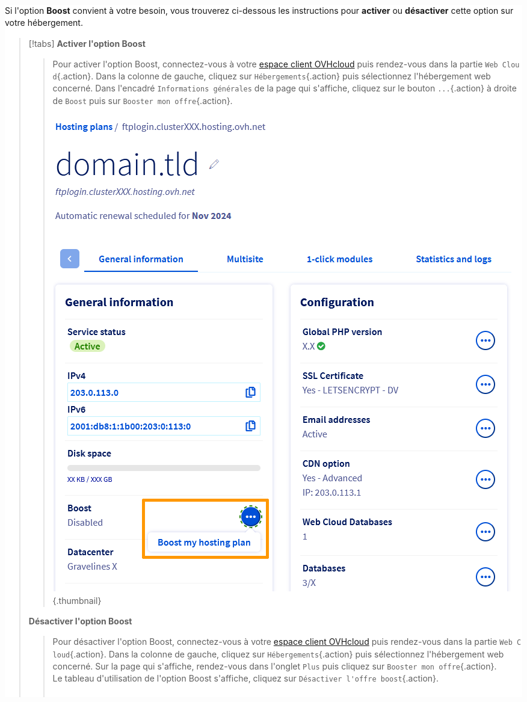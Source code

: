 Si l'option **Boost** convient à votre besoin, vous trouverez ci-dessous les instructions pour **activer** ou **désactiver** cette option sur votre hébergement.

> [!tabs]
> **Activer l'option Boost**
>>
>> Pour activer l'option Boost, connectez-vous à votre [espace client OVHcloud](/links/manager) puis rendez-vous dans la partie `Web Cloud`{.action}. Dans la colonne de gauche, cliquez sur `Hébergements`{.action} puis sélectionnez l'hébergement web concerné. Dans l'encadré `Informations générales` de la page qui s'affiche, cliquez sur le bouton `...`{.action} à droite de `Boost` puis sur `Booster mon offre`{.action}.<br><br>
>> ![boost](/pages/assets/screens/control_panel/product-selection/web-cloud/web-hosting/general-information/boost-my-hosting-plan.png){.thumbnail}<br>
>>
> **Désactiver l'option Boost**
>>
>> Pour désactiver l'option Boost, connectez-vous à votre [espace client OVHcloud](/links/manager) puis rendez-vous dans la partie `Web Cloud`{.action}. Dans la colonne de gauche, cliquez sur `Hébergements`{.action} puis sélectionnez l'hébergement web concerné. Sur la page qui s'affiche, rendez-vous dans l'onglet `Plus` puis cliquez sur `Booster mon offre`{.action}.<br>
>> Le tableau d'utilisation de l'option Boost s'affiche, cliquez sur `Désactiver l'offre boost`{.action}.<br><br>